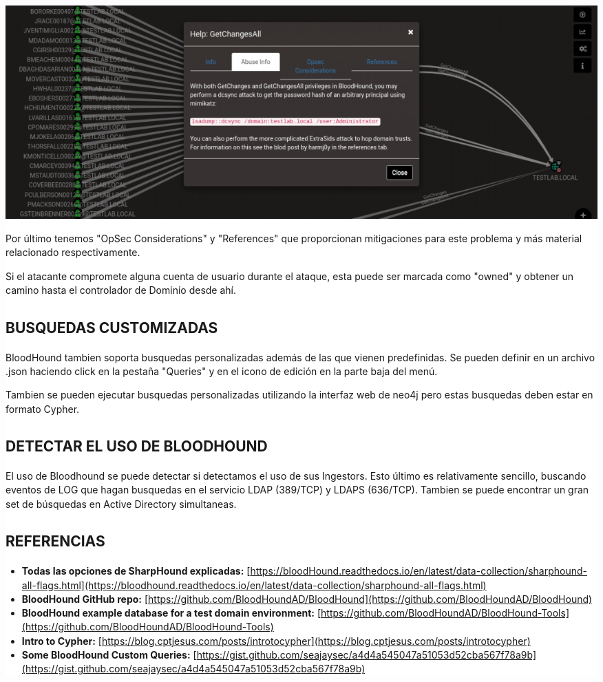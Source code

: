 ![](../../.gitbook/assets/imagen%20%285%29.png)

Por último tenemos "OpSec Considerations" y "References" que proporcionan mitigaciones para este problema y más material relacionado respectivamente.

Si el atacante compromete alguna cuenta de usuario durante el ataque, esta puede ser marcada como "owned" y obtener un camino hasta el controlador de Dominio desde ahí.

## **BUSQUEDAS CUSTOMIZADAS** <a id="d2ba"></a>

BloodHound tambien soporta busquedas personalizadas además de las que vienen predefinidas. Se pueden definir en un archivo .json haciendo click en la pestaña "Queries" y en el icono de edición en la parte baja del menú.

Tambien se pueden ejecutar busquedas personalizadas utilizando la interfaz web de neo4j pero estas busquedas deben estar en formato Cypher.

## DETECTAR EL USO DE BLOODHOUND <a id="0bc6"></a>

El uso de Bloodhound se puede detectar si detectamos el uso de sus Ingestors. Esto último es relativamente sencillo, buscando eventos de LOG que hagan busquedas en el servicio LDAP \(389/TCP\) y LDAPS \(636/TCP\). Tambien se puede encontrar un gran set de búsquedas en Active Directory simultaneas.

## REFERENCIAS <a id="f865"></a>

* **Todas las opciones de SharpHound explicadas:** [https://bloodHound.readthedocs.io/en/latest/data-collection/sharphound-all-flags.html](https://bloodhound.readthedocs.io/en/latest/data-collection/sharphound-all-flags.html)
* **BloodHound GitHub repo:** [https://github.com/BloodHoundAD/BloodHound](https://github.com/BloodHoundAD/BloodHound)
* **BloodHound example database for a test domain environment:** [https://github.com/BloodHoundAD/BloodHound-Tools](https://github.com/BloodHoundAD/BloodHound-Tools)
* **Intro to Cypher:** [https://blog.cptjesus.com/posts/introtocypher](https://blog.cptjesus.com/posts/introtocypher)
* **Some BloodHound Custom Queries:** [https://gist.github.com/seajaysec/a4d4a545047a51053d52cba567f78a9b](https://gist.github.com/seajaysec/a4d4a545047a51053d52cba567f78a9b)

